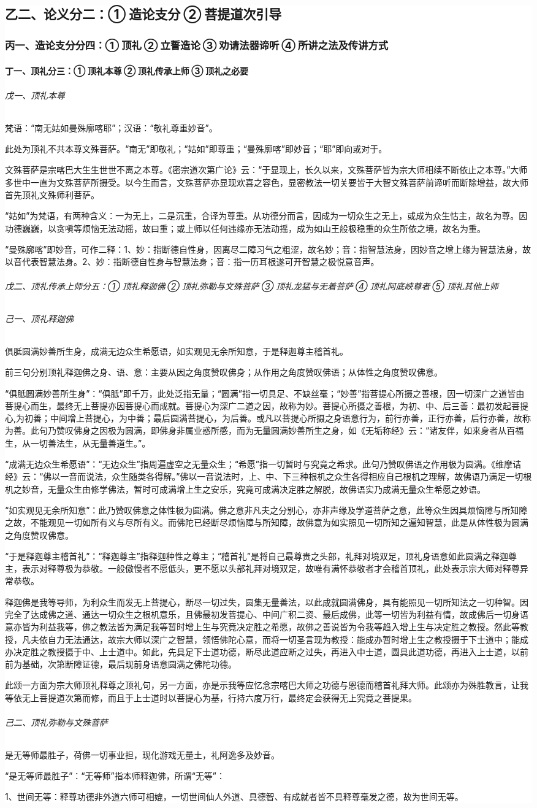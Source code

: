 ## 乙二、论义分二：① 造论支分 ② 菩提道次引导

### 丙一、造论支分分四：① 顶礼 ② 立誓造论 ③ 劝请法器谛听 ④ 所讲之法及传讲方式

#### 丁一、顶礼分三：① 顶礼本尊 ② 顶礼传承上师 ③ 顶礼之必要

###### 戊一、顶礼本尊

梵语：“南无姑如曼殊廓喀耶”；汉语：“敬礼尊重妙音”。

此处为顶礼不共本尊文殊菩萨。“南无”即敬礼；“姑如”即尊重；“曼殊廓喀”即妙音；“耶”即向或对于。

文殊菩萨是宗喀巴大生生世世不离之本尊。《密宗道次第广论》云：“于显现上，长久以来，文殊菩萨皆为宗大师相续不断依止之本尊。”大师多世中一直为文殊菩萨所摄受。以今生而言，文殊菩萨亦显现欢喜之容色，显密教法一切关要皆于大智文殊菩萨前谛听而断除增益，故大师首先顶礼文殊师利菩萨。

“姑如”为梵语，有两种含义：一为无上，二是沉重，合译为尊重。从功德分而言，因成为一切众生之无上，或成为众生怙主，故名为尊。因功德巍巍，以贪嗔等烦恼无法动摇，故曰重；或上师以任何违缘亦无法动摇，成为如山王般极稳重的众生所依之境，故名为重。

“曼殊廓喀”即妙音，可作二释：1、妙：指断德自性身，因离尽二障习气之粗涩，故名妙；音：指智慧法身，因妙音之增上缘为智慧法身，故以音代表智慧法身。2、妙：指断德自性身与智慧法身；音：指一历耳根遂可开智慧之极悦意音声。

###### 戊二、顶礼传承上师分五：① 顶礼释迦佛 ② 顶礼弥勒与文殊菩萨 ③ 顶礼龙猛与无着菩萨 ④ 顶礼阿底峡尊者 ⑤ 顶礼其他上师

###### 己一、顶礼释迦佛

俱胝圆满妙善所生身，成满无边众生希愿语，如实观见无余所知意，于是释迦尊主稽首礼。

前三句分别顶礼释迦佛之身、语、意：主要从因之角度赞叹佛身；从作用之角度赞叹佛语；从体性之角度赞叹佛意。

“俱胝圆满妙善所生身”：“俱胝”即千万，此处泛指无量；“圆满”指一切具足、不缺丝毫；“妙善”指菩提心所摄之善根，因一切深广之道皆由菩提心而生，最终无上菩提亦因菩提心而成就。菩提心为深广二道之因，故称为妙。菩提心所摄之善根，为初、中、后三善：最初发起菩提心,为初善；中间增上菩提心，为中善；最后圆满菩提心，为后善。或凡以菩提心所摄之身语意行为，前行亦善，正行亦善，后行亦善，故称为善。此句乃赞叹佛身之因极为圆满，即佛身非属业惑所感，而为无量圆满妙善所生之身，如《无垢称经》云：“诸友伴，如来身者从百福生，从一切善法生，从无量善道生。”。

“成满无边众生希愿语”：“无边众生”指周遍虚空之无量众生；“希愿”指一切暂时与究竟之希求。此句乃赞叹佛语之作用极为圆满。《维摩诘经》云：“佛以一音而说法，众生随类各得解。”佛以一音说法时，上、中、下三种根机之众生各得相应自己根机之理解，故佛语乃满足一切根机之妙音，无量众生由修学佛法，暂时可成满增上生之安乐，究竟可成满决定胜之解脱，故佛语实乃成满无量众生希愿之妙语。

“如实观见无余所知意”：此乃赞叹佛意之体性极为圆满。佛之意非凡夫之分别心，亦非声缘及学道菩萨之意，此等众生因具烦恼障与所知障之故，不能观见一切如所有义与尽所有义。而佛陀已经断尽烦恼障与所知障，故佛意为如实照见一切所知之遍知智慧，此是从体性极为圆满之角度赞叹佛意。

“于是释迦尊主稽首礼”：“释迦尊主”指释迦种性之尊主；“稽首礼”是将自己最尊贵之头部，礼拜对境双足，顶礼身语意如此圆满之释迦尊主，表示对释尊极为恭敬。一般傲慢者不愿低头，更不愿以头部礼拜对境双足，故唯有满怀恭敬者才会稽首顶礼，此处表示宗大师对释尊异常恭敬。

释迦佛是我等导师，为利众生而发无上菩提心，断尽一切过失，圆集无量善法，以此成就圆满佛身，具有能照见一切所知法之一切种智。因完全了达成佛之道、通达一切众生之根机意乐，且佛最初发菩提心、中间广积二资、最后成佛，此等一切皆为利益有情，故成佛后一切身语意亦皆为利益我等，佛之教法皆为满足我等暂时增上生与究竟决定胜之希愿，故佛之善说皆为令我等趋入增上生与决定胜之教授。然此等教授，凡夫依自力无法通达，故宗大师以深广之智慧，领悟佛陀心意，而将一切圣言现为教授：能成办暂时增上生之教授摄于下士道中；能成办决定胜之教授摄于中、上士道中。如此，先具足下士道功德，断尽此道应断之过失，再进入中士道，圆具此道功德，再进入上士道，以前前为基础，次第断障证德，最后现前身语意圆满之佛陀功德。

此颂一方面为宗大师顶礼释尊之顶礼句，另一方面，亦是示我等应忆念宗喀巴大师之功德与恩德而稽首礼拜大师。此颂亦为殊胜教言，让我等依无上菩提道次第而修，而且于上士道时以菩提心为基，行持六度万行，最终定会获得无上究竟之菩提果。

###### 己二、顶礼弥勒与文殊菩萨

是无等师最胜子，荷佛一切事业担，现化游戏无量土，礼阿逸多及妙音。

“是无等师最胜子”：“无等师”指本师释迦佛，所谓“无等”：

1、世间无等：释尊功德非外道六师可相媲，一切世间仙人外道、具德智、有成就者皆不具释尊毫发之德，故为世间无等。
